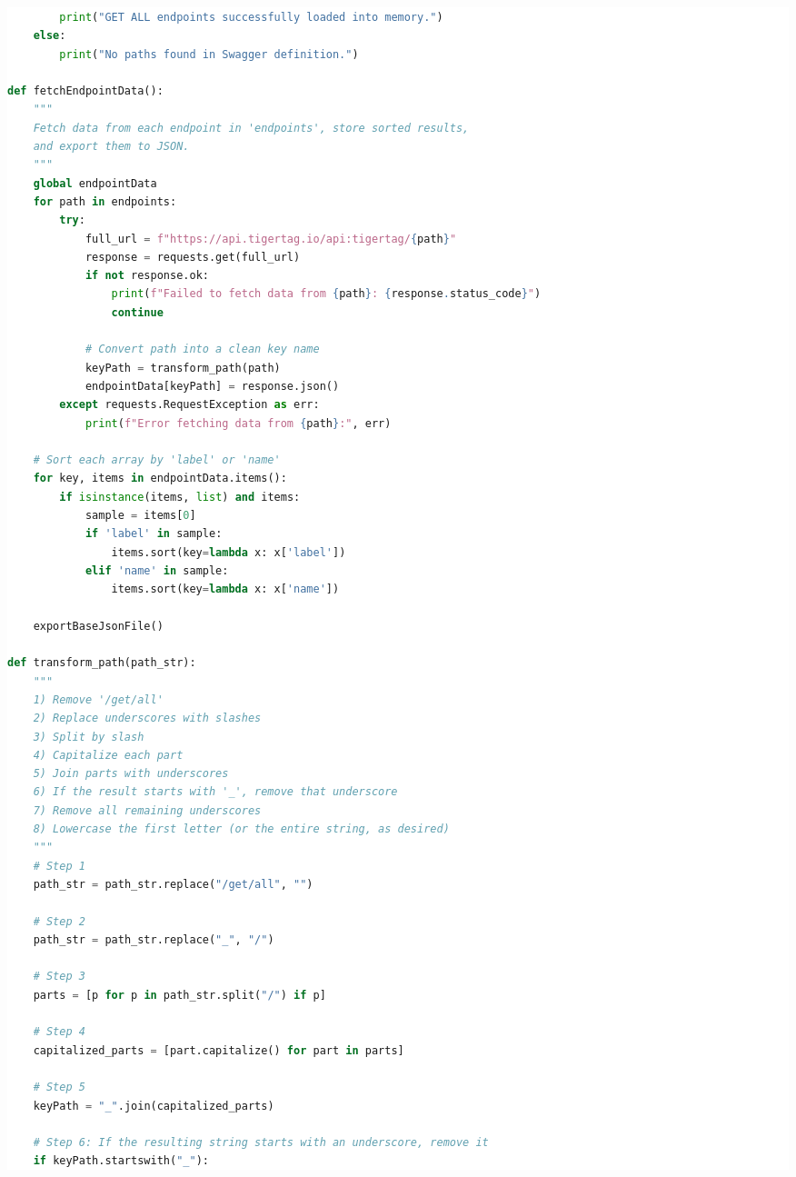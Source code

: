 ```python
        print("GET ALL endpoints successfully loaded into memory.")
    else:
        print("No paths found in Swagger definition.")

def fetchEndpointData():
    """
    Fetch data from each endpoint in 'endpoints', store sorted results,
    and export them to JSON.
    """
    global endpointData
    for path in endpoints:
        try:
            full_url = f"https://api.tigertag.io/api:tigertag/{path}"
            response = requests.get(full_url)
            if not response.ok:
                print(f"Failed to fetch data from {path}: {response.status_code}")
                continue

            # Convert path into a clean key name
            keyPath = transform_path(path)
            endpointData[keyPath] = response.json()
        except requests.RequestException as err:
            print(f"Error fetching data from {path}:", err)
    
    # Sort each array by 'label' or 'name'
    for key, items in endpointData.items():
        if isinstance(items, list) and items:
            sample = items[0]
            if 'label' in sample:
                items.sort(key=lambda x: x['label'])
            elif 'name' in sample:
                items.sort(key=lambda x: x['name'])
    
    exportBaseJsonFile()

def transform_path(path_str):
    """
    1) Remove '/get/all'
    2) Replace underscores with slashes
    3) Split by slash
    4) Capitalize each part
    5) Join parts with underscores
    6) If the result starts with '_', remove that underscore
    7) Remove all remaining underscores
    8) Lowercase the first letter (or the entire string, as desired)
    """
    # Step 1
    path_str = path_str.replace("/get/all", "")

    # Step 2
    path_str = path_str.replace("_", "/")

    # Step 3
    parts = [p for p in path_str.split("/") if p]

    # Step 4
    capitalized_parts = [part.capitalize() for part in parts]

    # Step 5
    keyPath = "_".join(capitalized_parts)

    # Step 6: If the resulting string starts with an underscore, remove it
    if keyPath.startswith("_"):
```